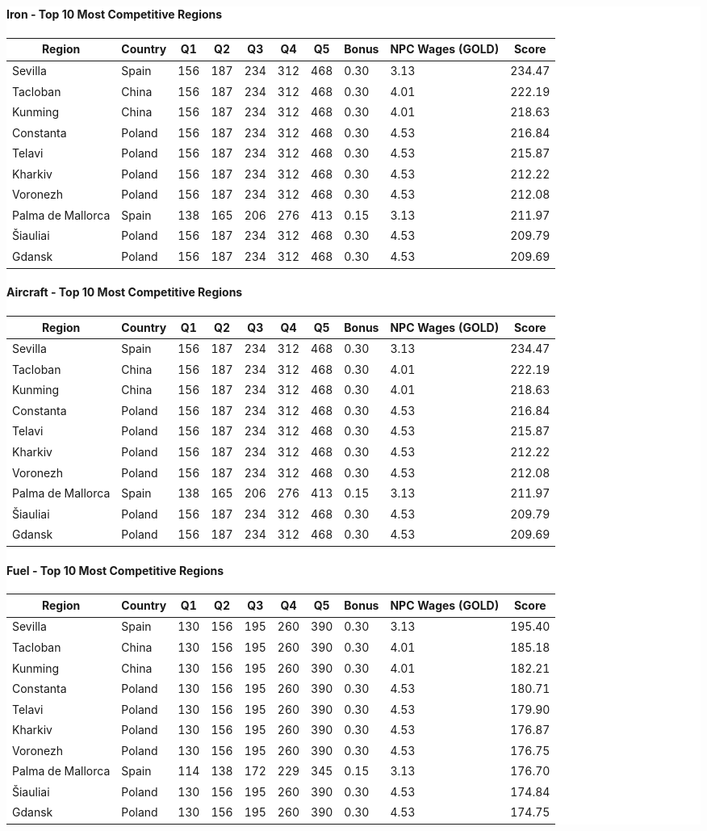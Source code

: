 #### Iron - Top 10 Most Competitive Regions

| Region | Country | Q1 | Q2 | Q3 | Q4 | Q5 | Bonus | NPC Wages (GOLD) | Score |
|---|---|---|---|---|---|---|---|---|---|
| Sevilla | Spain | 156 | 187 | 234 | 312 | 468 | 0.30 | 3.13 | 234.47 |
| Tacloban | China | 156 | 187 | 234 | 312 | 468 | 0.30 | 4.01 | 222.19 |
| Kunming | China | 156 | 187 | 234 | 312 | 468 | 0.30 | 4.01 | 218.63 |
| Constanta | Poland | 156 | 187 | 234 | 312 | 468 | 0.30 | 4.53 | 216.84 |
| Telavi | Poland | 156 | 187 | 234 | 312 | 468 | 0.30 | 4.53 | 215.87 |
| Kharkiv | Poland | 156 | 187 | 234 | 312 | 468 | 0.30 | 4.53 | 212.22 |
| Voronezh | Poland | 156 | 187 | 234 | 312 | 468 | 0.30 | 4.53 | 212.08 |
| Palma de Mallorca | Spain | 138 | 165 | 206 | 276 | 413 | 0.15 | 3.13 | 211.97 |
| Šiauliai | Poland | 156 | 187 | 234 | 312 | 468 | 0.30 | 4.53 | 209.79 |
| Gdansk | Poland | 156 | 187 | 234 | 312 | 468 | 0.30 | 4.53 | 209.69 |

#### Aircraft - Top 10 Most Competitive Regions

| Region | Country | Q1 | Q2 | Q3 | Q4 | Q5 | Bonus | NPC Wages (GOLD) | Score |
|---|---|---|---|---|---|---|---|---|---|
| Sevilla | Spain | 156 | 187 | 234 | 312 | 468 | 0.30 | 3.13 | 234.47 |
| Tacloban | China | 156 | 187 | 234 | 312 | 468 | 0.30 | 4.01 | 222.19 |
| Kunming | China | 156 | 187 | 234 | 312 | 468 | 0.30 | 4.01 | 218.63 |
| Constanta | Poland | 156 | 187 | 234 | 312 | 468 | 0.30 | 4.53 | 216.84 |
| Telavi | Poland | 156 | 187 | 234 | 312 | 468 | 0.30 | 4.53 | 215.87 |
| Kharkiv | Poland | 156 | 187 | 234 | 312 | 468 | 0.30 | 4.53 | 212.22 |
| Voronezh | Poland | 156 | 187 | 234 | 312 | 468 | 0.30 | 4.53 | 212.08 |
| Palma de Mallorca | Spain | 138 | 165 | 206 | 276 | 413 | 0.15 | 3.13 | 211.97 |
| Šiauliai | Poland | 156 | 187 | 234 | 312 | 468 | 0.30 | 4.53 | 209.79 |
| Gdansk | Poland | 156 | 187 | 234 | 312 | 468 | 0.30 | 4.53 | 209.69 |

#### Fuel - Top 10 Most Competitive Regions

| Region | Country | Q1 | Q2 | Q3 | Q4 | Q5 | Bonus | NPC Wages (GOLD) | Score |
|---|---|---|---|---|---|---|---|---|---|
| Sevilla | Spain | 130 | 156 | 195 | 260 | 390 | 0.30 | 3.13 | 195.40 |
| Tacloban | China | 130 | 156 | 195 | 260 | 390 | 0.30 | 4.01 | 185.18 |
| Kunming | China | 130 | 156 | 195 | 260 | 390 | 0.30 | 4.01 | 182.21 |
| Constanta | Poland | 130 | 156 | 195 | 260 | 390 | 0.30 | 4.53 | 180.71 |
| Telavi | Poland | 130 | 156 | 195 | 260 | 390 | 0.30 | 4.53 | 179.90 |
| Kharkiv | Poland | 130 | 156 | 195 | 260 | 390 | 0.30 | 4.53 | 176.87 |
| Voronezh | Poland | 130 | 156 | 195 | 260 | 390 | 0.30 | 4.53 | 176.75 |
| Palma de Mallorca | Spain | 114 | 138 | 172 | 229 | 345 | 0.15 | 3.13 | 176.70 |
| Šiauliai | Poland | 130 | 156 | 195 | 260 | 390 | 0.30 | 4.53 | 174.84 |
| Gdansk | Poland | 130 | 156 | 195 | 260 | 390 | 0.30 | 4.53 | 174.75 |